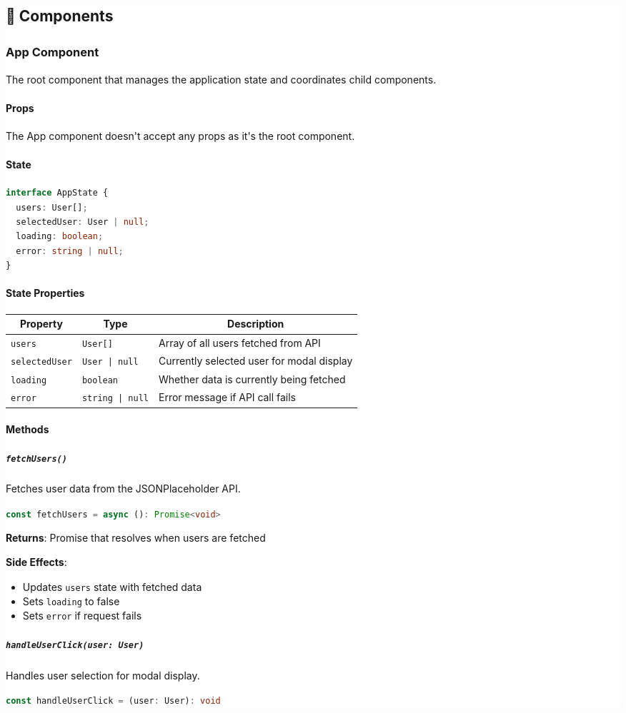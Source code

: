 ## 🧩 Components

### App Component

The root component that manages the application state and coordinates child components.

#### Props

The App component doesn't accept any props as it's the root component.

#### State

```typescript
interface AppState {
  users: User[];
  selectedUser: User | null;
  loading: boolean;
  error: string | null;
}
```

#### State Properties

| Property       | Type             | Description                               |
| -------------- | ---------------- | ----------------------------------------- |
| `users`        | `User[]`         | Array of all users fetched from API       |
| `selectedUser` | `User \| null`   | Currently selected user for modal display |
| `loading`      | `boolean`        | Whether data is currently being fetched   |
| `error`        | `string \| null` | Error message if API call fails           |

#### Methods

##### `fetchUsers()`

Fetches user data from the JSONPlaceholder API.

```typescript
const fetchUsers = async (): Promise<void>
```

**Returns**: Promise that resolves when users are fetched

**Side Effects**:

- Updates `users` state with fetched data
- Sets `loading` to false
- Sets `error` if request fails

##### `handleUserClick(user: User)`

Handles user selection for modal display.

```typescript
const handleUserClick = (user: User): void
```
